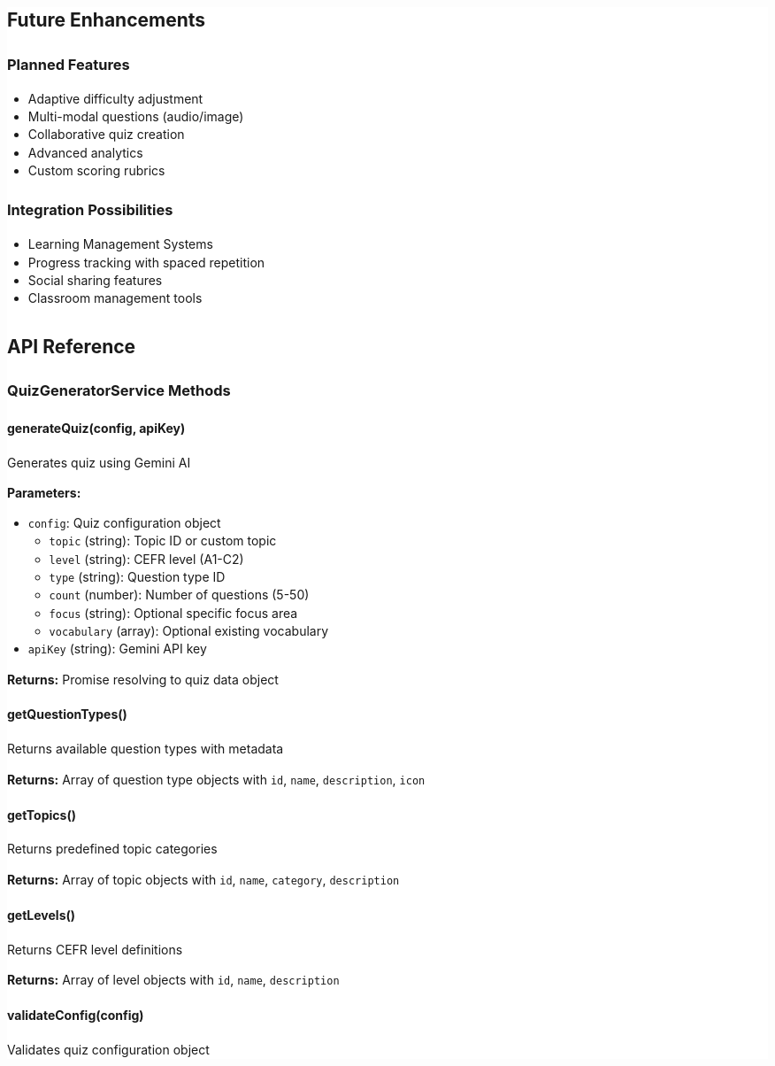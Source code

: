 ## Future Enhancements

### Planned Features
- Adaptive difficulty adjustment
- Multi-modal questions (audio/image)
- Collaborative quiz creation
- Advanced analytics
- Custom scoring rubrics

### Integration Possibilities
- Learning Management Systems
- Progress tracking with spaced repetition
- Social sharing features
- Classroom management tools

## API Reference

### QuizGeneratorService Methods

#### generateQuiz(config, apiKey)
Generates quiz using Gemini AI

**Parameters:**
- `config`: Quiz configuration object
  - `topic` (string): Topic ID or custom topic
  - `level` (string): CEFR level (A1-C2)
  - `type` (string): Question type ID
  - `count` (number): Number of questions (5-50)
  - `focus` (string): Optional specific focus area
  - `vocabulary` (array): Optional existing vocabulary
- `apiKey` (string): Gemini API key

**Returns:** Promise resolving to quiz data object

#### getQuestionTypes()
Returns available question types with metadata

**Returns:** Array of question type objects with `id`, `name`, `description`, `icon`

#### getTopics()
Returns predefined topic categories

**Returns:** Array of topic objects with `id`, `name`, `category`, `description`

#### getLevels()
Returns CEFR level definitions

**Returns:** Array of level objects with `id`, `name`, `description`

#### validateConfig(config)
Validates quiz configuration object
